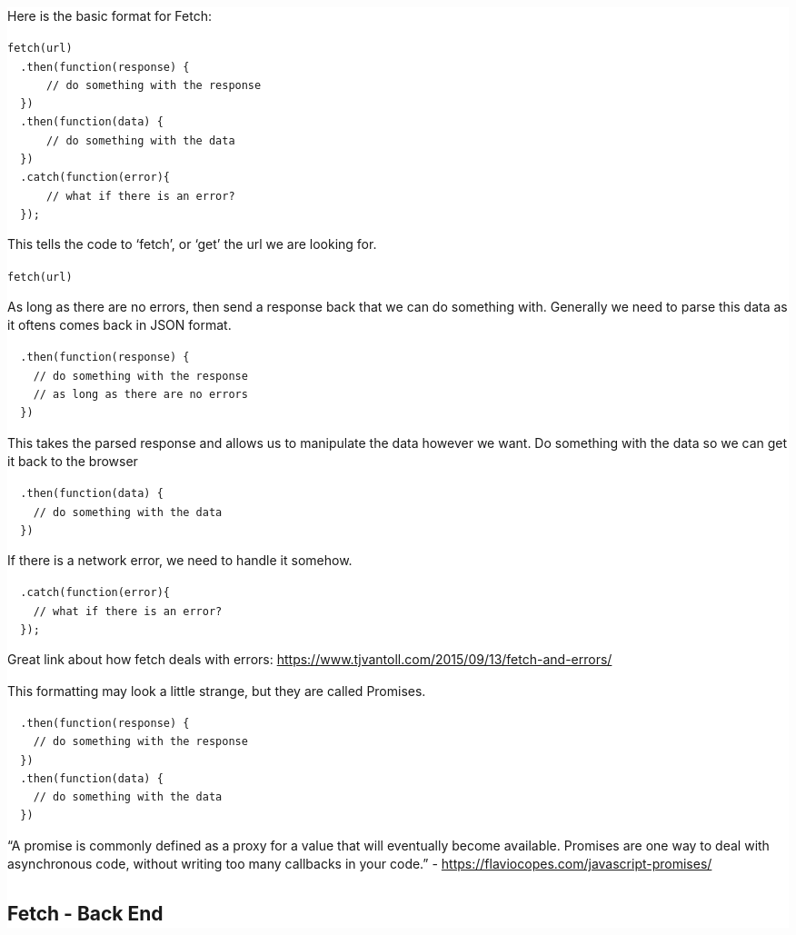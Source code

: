 

Here is the basic format for Fetch:

    fetch(url)
      .then(function(response) {
          // do something with the response
      })
      .then(function(data) {
          // do something with the data
      })
      .catch(function(error){
          // what if there is an error?
      });

This tells the code to ‘fetch’, or ‘get’ the url we are looking for.

    fetch(url)

As long as there are no errors, then send a response back that we can do something with. Generally we need to parse this data as it oftens comes back in JSON format.

      .then(function(response) {
        // do something with the response 
        // as long as there are no errors
      })

This takes the parsed response and allows us to manipulate the data however we want. Do something with the data so we can get it back to the browser

      .then(function(data) {
        // do something with the data
      })

If there is a network error, we need to handle it somehow.

      .catch(function(error){
        // what if there is an error?
      });


Great link about how fetch deals with errors: https://www.tjvantoll.com/2015/09/13/fetch-and-errors/

This formatting may look a little strange, but they are called Promises.

      .then(function(response) {
        // do something with the response
      })
      .then(function(data) {
        // do something with the data
      })

“A promise is commonly defined as a proxy for a value that will eventually become available. Promises are one way to deal with asynchronous code, without writing too many callbacks in your code.” - https://flaviocopes.com/javascript-promises/

## Fetch - Back End
